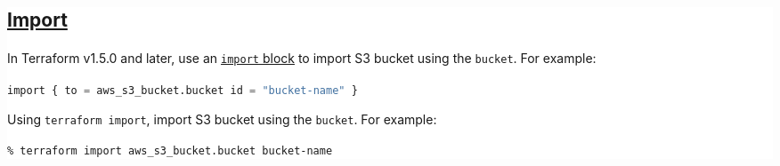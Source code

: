 ## [Import](https://registry.terraform.io/providers/hashicorp/aws/latest/docs/resources/kms_key#import)

In Terraform v1.5.0 and later, use an [`import` block](https://developer.hashicorp.com/terraform/language/import) to import S3 bucket using the `bucket`. For example:

```terraform
import { to = aws_s3_bucket.bucket id = "bucket-name" }
```

Using `terraform import`, import S3 bucket using the `bucket`. For example:

```console
% terraform import aws_s3_bucket.bucket bucket-name
```
